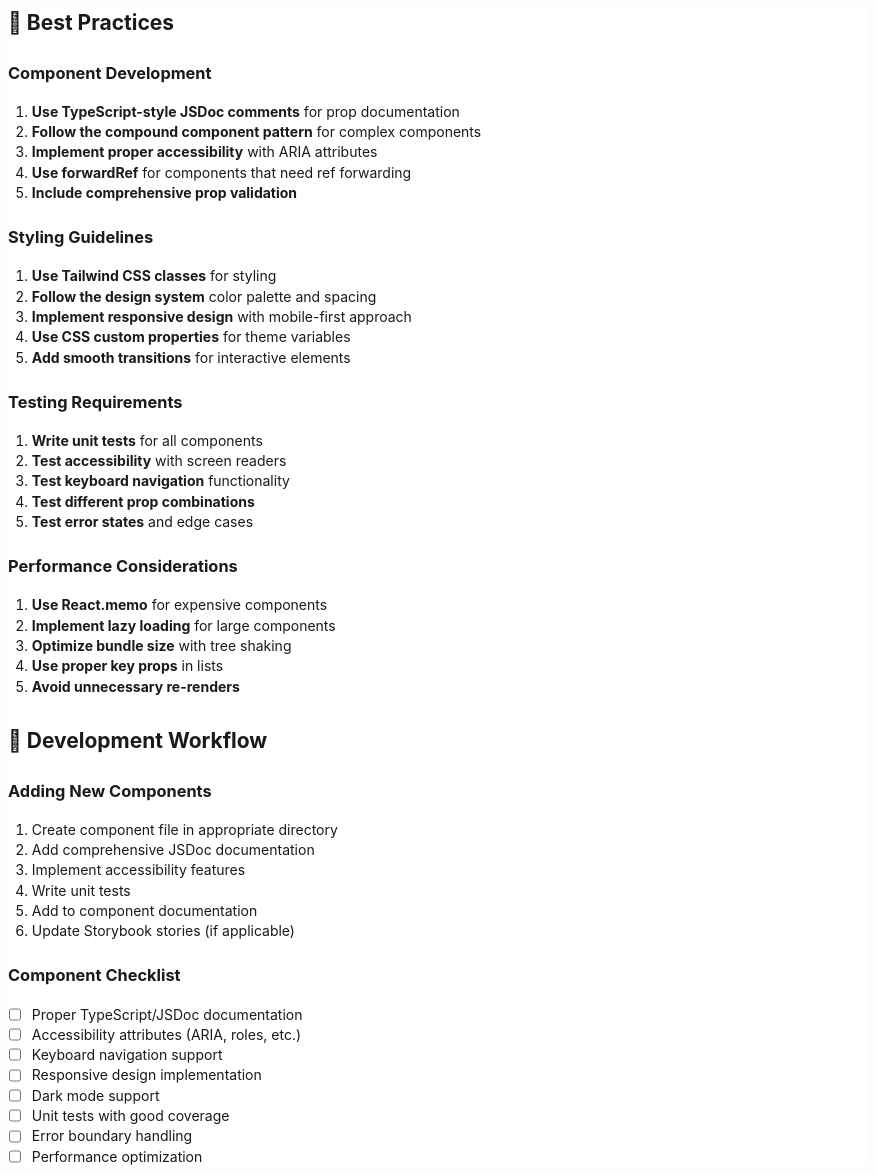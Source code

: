 ## 🎯 Best Practices

### Component Development

1. **Use TypeScript-style JSDoc comments** for prop documentation
2. **Follow the compound component pattern** for complex components
3. **Implement proper accessibility** with ARIA attributes
4. **Use forwardRef** for components that need ref forwarding
5. **Include comprehensive prop validation**

### Styling Guidelines

1. **Use Tailwind CSS classes** for styling
2. **Follow the design system** color palette and spacing
3. **Implement responsive design** with mobile-first approach
4. **Use CSS custom properties** for theme variables
5. **Add smooth transitions** for interactive elements

### Testing Requirements

1. **Write unit tests** for all components
2. **Test accessibility** with screen readers
3. **Test keyboard navigation** functionality
4. **Test different prop combinations**
5. **Test error states** and edge cases

### Performance Considerations

1. **Use React.memo** for expensive components
2. **Implement lazy loading** for large components
3. **Optimize bundle size** with tree shaking
4. **Use proper key props** in lists
5. **Avoid unnecessary re-renders**

## 🔧 Development Workflow

### Adding New Components

1. Create component file in appropriate directory
2. Add comprehensive JSDoc documentation
3. Implement accessibility features
4. Write unit tests
5. Add to component documentation
6. Update Storybook stories (if applicable)

### Component Checklist

- [ ] Proper TypeScript/JSDoc documentation
- [ ] Accessibility attributes (ARIA, roles, etc.)
- [ ] Keyboard navigation support
- [ ] Responsive design implementation
- [ ] Dark mode support
- [ ] Unit tests with good coverage
- [ ] Error boundary handling
- [ ] Performance optimization

